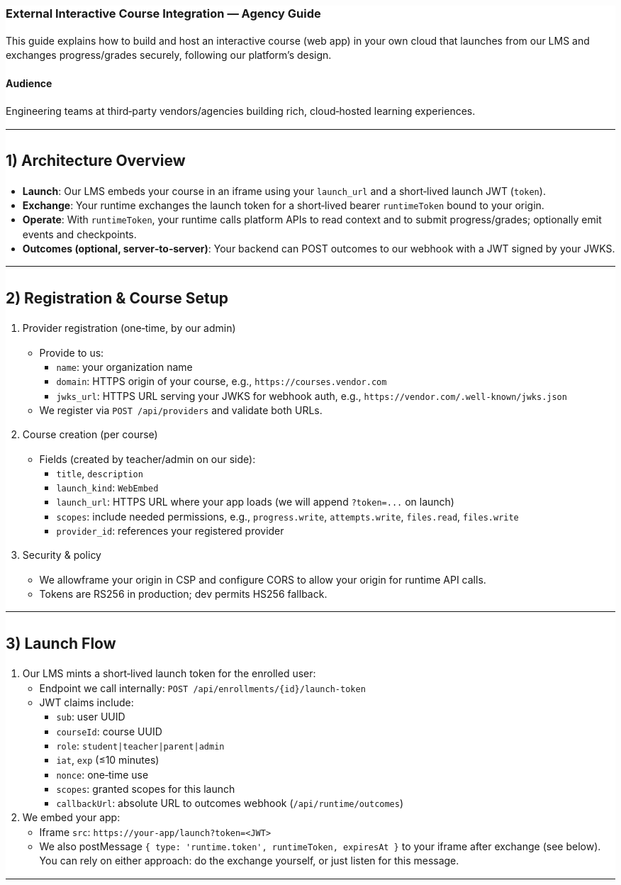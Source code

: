 ### External Interactive Course Integration — Agency Guide

This guide explains how to build and host an interactive course (web app) in your own cloud that launches from our LMS and exchanges progress/grades securely, following our platform’s design.

#### Audience
Engineering teams at third‑party vendors/agencies building rich, cloud‑hosted learning experiences.

---

## 1) Architecture Overview
- **Launch**: Our LMS embeds your course in an iframe using your `launch_url` and a short‑lived launch JWT (`token`).
- **Exchange**: Your runtime exchanges the launch token for a short‑lived bearer `runtimeToken` bound to your origin.
- **Operate**: With `runtimeToken`, your runtime calls platform APIs to read context and to submit progress/grades; optionally emit events and checkpoints.
- **Outcomes (optional, server‑to‑server)**: Your backend can POST outcomes to our webhook with a JWT signed by your JWKS.

---

## 2) Registration & Course Setup
1) Provider registration (one‑time, by our admin)
   - Provide to us:
     - `name`: your organization name
     - `domain`: HTTPS origin of your course, e.g., `https://courses.vendor.com`
     - `jwks_url`: HTTPS URL serving your JWKS for webhook auth, e.g., `https://vendor.com/.well-known/jwks.json`
   - We register via `POST /api/providers` and validate both URLs.

2) Course creation (per course)
   - Fields (created by teacher/admin on our side):
     - `title`, `description`
     - `launch_kind`: `WebEmbed`
     - `launch_url`: HTTPS URL where your app loads (we will append `?token=...` on launch)
     - `scopes`: include needed permissions, e.g., `progress.write`, `attempts.write`, `files.read`, `files.write`
     - `provider_id`: references your registered provider

3) Security & policy
   - We allowframe your origin in CSP and configure CORS to allow your origin for runtime API calls.
   - Tokens are RS256 in production; dev permits HS256 fallback.

---

## 3) Launch Flow
1) Our LMS mints a short‑lived launch token for the enrolled user:
   - Endpoint we call internally: `POST /api/enrollments/{id}/launch-token`
   - JWT claims include:
     - `sub`: user UUID
     - `courseId`: course UUID
     - `role`: `student|teacher|parent|admin`
     - `iat`, `exp` (≤10 minutes)
     - `nonce`: one‑time use
     - `scopes`: granted scopes for this launch
     - `callbackUrl`: absolute URL to outcomes webhook (`/api/runtime/outcomes`)
2) We embed your app:
   - Iframe `src`: `https://your-app/launch?token=<JWT>`
   - We also postMessage `{ type: 'runtime.token', runtimeToken, expiresAt }` to your iframe after exchange (see below). You can rely on either approach: do the exchange yourself, or just listen for this message.

---
